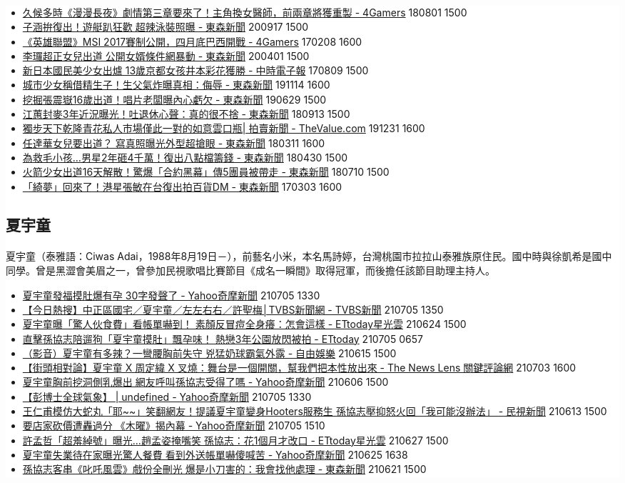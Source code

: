 - [久候多時《漫漫長夜》劇情第三章要來了！主角換女醫師，前兩章將獲重製 - 4Gamers](https://www.4gamers.com.tw/news/detail/35774/the-long-dark-ep-3-is-coming-at-December-2018 "久候多時《漫漫長夜》劇情第三章要來了！主角換女醫師，前兩章將獲重製 - 4Gamers") 180801 1500
- [子涵拚復出！遊艇趴狂歡 超辣泳裝照曝 - 東森新聞](https://news.ebc.net.tw/news/entertainment/227294 "子涵拚復出！遊艇趴狂歡 超辣泳裝照曝 - 東森新聞") 200917 1500
- [《英雄聯盟》MSI 2017賽制公開，四月底巴西開戰 - 4Gamers](https://www.4gamers.com.tw/news/detail/31391/League-of-Legends-MSI-2017-is-heading-to-Brazil-in-April "《英雄聯盟》MSI 2017賽制公開，四月底巴西開戰 - 4Gamers") 170208 1600
- [李㼈超正女兒出道 公開女婿條件網暴動 - 東森新聞](https://news.ebc.net.tw/news/entertainment/203681 "李㼈超正女兒出道 公開女婿條件網暴動 - 東森新聞") 200401 1500
- [新日本國民美少女出爐 13歲京都女孩井本彩花獲勝 - 中時電子報](https://www.chinatimes.com/realtimenews/20170809004352-260408 "新日本國民美少女出爐 13歲京都女孩井本彩花獲勝 - 中時電子報") 170809 1500
- [城市少女稱借精生子！生父氣炸曝真相：侮辱 - 東森新聞](https://news.ebc.net.tw/news/entertainment/185977 "城市少女稱借精生子！生父氣炸曝真相：侮辱 - 東森新聞") 191114 1600
- [挖掘張震嶽16歲出道！唱片老闆曝內心虧欠 - 東森新聞](https://news.ebc.net.tw/news/entertainment/168584 "挖掘張震嶽16歲出道！唱片老闆曝內心虧欠 - 東森新聞") 190629 1500
- [江蕙封麥3年近況曝光！吐退休心聲：真的很不捨 - 東森新聞](https://news.ebc.net.tw/news/entertainment/130617 "江蕙封麥3年近況曝光！吐退休心聲：真的很不捨 - 東森新聞") 180913 1500
- [獨步天下乾隆青花私人市場僅此一對的如意雲口瓶| 拍賣新聞 - TheValue.com](https://hk.thevalue.com/articles/poly-auction-xiamen-antique-porcelain-2019 "獨步天下乾隆青花私人市場僅此一對的如意雲口瓶| 拍賣新聞 - TheValue.com") 191231 1600
- [任達華女兒要出道？ 寫真照曝光外型超搶眼 - 東森新聞](https://news.ebc.net.tw/news/entertainment/102732 "任達華女兒要出道？ 寫真照曝光外型超搶眼 - 東森新聞") 180311 1600
- [為救毛小孩…男星2年砸4千萬！復出八點檔籌錢 - 東森新聞](https://news.ebc.net.tw/news/entertainment/110599 "為救毛小孩…男星2年砸4千萬！復出八點檔籌錢 - 東森新聞") 180430 1500
- [火箭少女出道16天解散！驚爆「合約黑幕」傳5團員被帶走 - 東森新聞](https://news.ebc.net.tw/news/entertainment/120265 "火箭少女出道16天解散！驚爆「合約黑幕」傳5團員被帶走 - 東森新聞") 180710 1500
- [「綺夢」回來了！港星張敏在台復出拍百貨DM - 東森新聞](https://news.ebc.net.tw/news/entertainment/54326 "「綺夢」回來了！港星張敏在台復出拍百貨DM - 東森新聞") 170303 1600

## 夏宇童

夏宇童（泰雅語：Ciwas Adai，1988年8月19日－），前藝名小米，本名馬詩婷，台灣桃園市拉拉山泰雅族原住民。國中時與徐凱希是國中同學。曾是黑澀會美眉之一，曾參加民視歌唱比賽節目《成名一瞬間》取得冠軍，而後擔任該節目助理主持人。
- [夏宇童發福摸肚爆有孕 30字發聲了 - Yahoo奇摩新聞](https://tw.news.yahoo.com/%E5%A4%8F%E5%AE%87%E7%AB%A5%E7%99%BC%E7%A6%8F%E6%91%B8%E8%82%9A%E7%88%86%E6%9C%89%E5%AD%95-33%E5%AD%97%E7%99%BC%E8%81%B2%E4%BA%86-052003923.html "夏宇童發福摸肚爆有孕 30字發聲了 - Yahoo奇摩新聞") 210705 1330
- [【今日熱搜】中正區國宅／夏宇童／左左右右／許聖梅│TVBS新聞網 - TVBS新聞](https://news.tvbs.com.tw/life/1539912 "【今日熱搜】中正區國宅／夏宇童／左左右右／許聖梅│TVBS新聞網 - TVBS新聞") 210705 1350
- [夏宇童曝「驚人伙食費」看帳單嚇到！ 素顏反冒痘全身癢：怎會這樣 - ETtoday星光雲](https://star.ettoday.net/news/2014601 "夏宇童曝「驚人伙食費」看帳單嚇到！ 素顏反冒痘全身癢：怎會這樣 - ETtoday星光雲") 210624 1500
- [直擊孫協志陪遛狗「夏宇童摸肚」飄孕味！ 熱戀3年公園放閃被拍 - ETtoday](https://star.ettoday.net/news/2022775?redirect=1 "直擊孫協志陪遛狗「夏宇童摸肚」飄孕味！ 熱戀3年公園放閃被拍 - ETtoday") 210705 0657
- [（影音）夏宇童有多辣？一彎腰胸前失守 兇猛奶球霸氣外露 - 自由娛樂](https://ent.ltn.com.tw/news/breakingnews/3570836 "（影音）夏宇童有多辣？一彎腰胸前失守 兇猛奶球霸氣外露 - 自由娛樂") 210615 1500
- [【街頭相對論】夏宇童 X 周定緯 X 叉燒：舞台是一個開關，幫我們把本性放出來 - The News Lens 關鍵評論網](https://www.thenewslens.com/article/150816 "【街頭相對論】夏宇童 X 周定緯 X 叉燒：舞台是一個開關，幫我們把本性放出來 - The News Lens 關鍵評論網") 210703 1600
- [夏宇童胸前挖洞側乳爆出 網友呼叫孫協志受得了嗎 - Yahoo奇摩新聞](https://tw.news.yahoo.com/%E5%A4%8F%E5%AE%87%E7%AB%A5%E8%83%B8%E5%89%8D%E6%8C%96%E6%B4%9E%E5%81%B4%E4%B9%B3%E7%88%86%E5%87%BA-%E7%B6%B2%E5%8F%8B%E5%91%BC%E5%8F%AB%E5%AD%AB%E5%8D%94%E5%BF%97%E5%8F%97%E5%BE%97%E4%BA%86%E5%97%8E-132052535.html "夏宇童胸前挖洞側乳爆出 網友呼叫孫協志受得了嗎 - Yahoo奇摩新聞") 210606 1500
- [【彭博士全球氣象】 | undefined - Yahoo奇摩新聞](https://tw.yahoo.com/tv/%E5%BD%AD%E5%8D%9A%E5%A3%AB%E5%85%A8%E7%90%83%E6%B0%A3%E8%B1%A1-070106884.html "【彭博士全球氣象】 | undefined - Yahoo奇摩新聞") 210705 1330
- [王仁甫模仿大蛇丸「耶~~」笑翻網友！提議夏宇童變身Hooters服務生 孫協志壓抑怒火回「我可能沒辦法」 - 民視新聞](https://www.ftvnews.com.tw/news/detail/2021613W0031 "王仁甫模仿大蛇丸「耶~~」笑翻網友！提議夏宇童變身Hooters服務生 孫協志壓抑怒火回「我可能沒辦法」 - 民視新聞") 210613 1500
- [要店家砍價遭轟過分 《木曜》揭內幕 - Yahoo奇摩新聞](https://tw.news.yahoo.com/%E8%A6%81%E5%BA%97%E5%AE%B6%E7%A0%8D%E5%83%B9%E9%81%AD%E8%BD%9F%E9%81%8E%E5%88%86-%E6%9C%A8%E6%9B%9C-%E6%8F%AD%E5%85%A7%E5%B9%95-071003377.html "要店家砍價遭轟過分 《木曜》揭內幕 - Yahoo奇摩新聞") 210705 1510
- [許孟哲「超羞綽號」曝光...趙孟姿掩嘴笑 孫協志：花1個月才改口 - ETtoday星光雲](https://star.ettoday.net/news/2017122 "許孟哲「超羞綽號」曝光...趙孟姿掩嘴笑 孫協志：花1個月才改口 - ETtoday星光雲") 210627 1500
- [夏宇童失業待在家曝光驚人餐費 看到外送帳單嚇傻喊苦 - Yahoo奇摩新聞](https://tw.news.yahoo.com/%E5%A4%8F%E5%AE%87%E7%AB%A5%E5%A4%B1%E6%A5%AD%E5%BE%85%E5%9C%A8%E5%AE%B6%E6%9B%9D%E5%85%89%E9%A9%9A%E4%BA%BA%E9%A4%90%E8%B2%BB-%E7%9C%8B%E5%88%B0%E5%A4%96%E9%80%81%E5%B8%B3%E5%96%AE%E5%9A%87%E5%82%BB%E5%96%8A%E8%8B%A6-083857146.html "夏宇童失業待在家曝光驚人餐費 看到外送帳單嚇傻喊苦 - Yahoo奇摩新聞") 210625 1638
- [孫協志客串《叱吒風雲》戲份全刪光 爆是小刀害的：我會找他處理 - 東森新聞](https://news.ebc.net.tw/news/entertainment/266505 "孫協志客串《叱吒風雲》戲份全刪光 爆是小刀害的：我會找他處理 - 東森新聞") 210621 1500